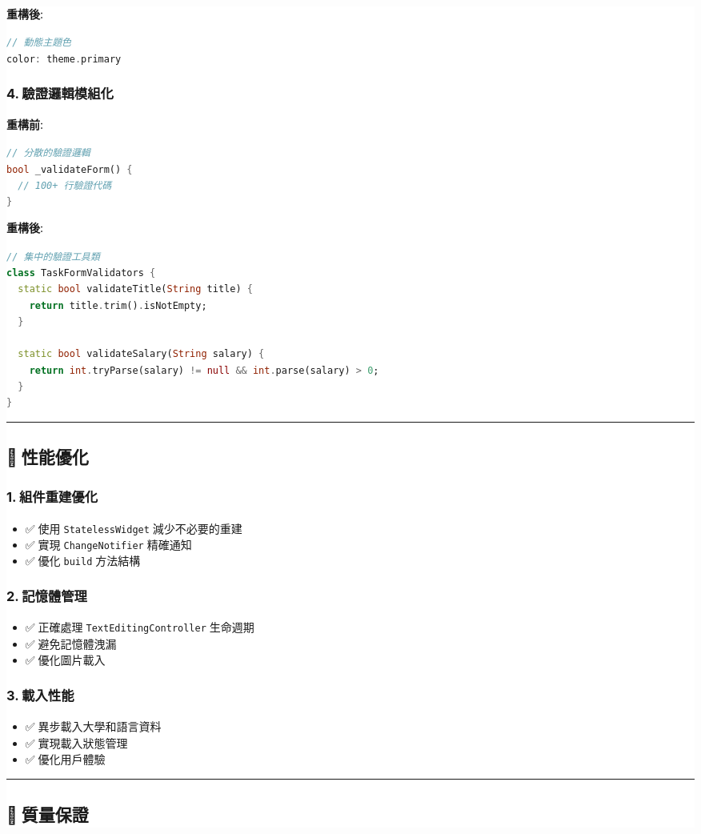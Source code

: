 **重構後**:
```dart
// 動態主題色
color: theme.primary
```

### 4. 驗證邏輯模組化
**重構前**:
```dart
// 分散的驗證邏輯
bool _validateForm() {
  // 100+ 行驗證代碼
}
```

**重構後**:
```dart
// 集中的驗證工具類
class TaskFormValidators {
  static bool validateTitle(String title) {
    return title.trim().isNotEmpty;
  }
  
  static bool validateSalary(String salary) {
    return int.tryParse(salary) != null && int.parse(salary) > 0;
  }
}
```

---

## 🚀 性能優化

### 1. 組件重建優化
- ✅ 使用 `StatelessWidget` 減少不必要的重建
- ✅ 實現 `ChangeNotifier` 精確通知
- ✅ 優化 `build` 方法結構

### 2. 記憶體管理
- ✅ 正確處理 `TextEditingController` 生命週期
- ✅ 避免記憶體洩漏
- ✅ 優化圖片載入

### 3. 載入性能
- ✅ 異步載入大學和語言資料
- ✅ 實現載入狀態管理
- ✅ 優化用戶體驗

---

## 🎯 質量保證
